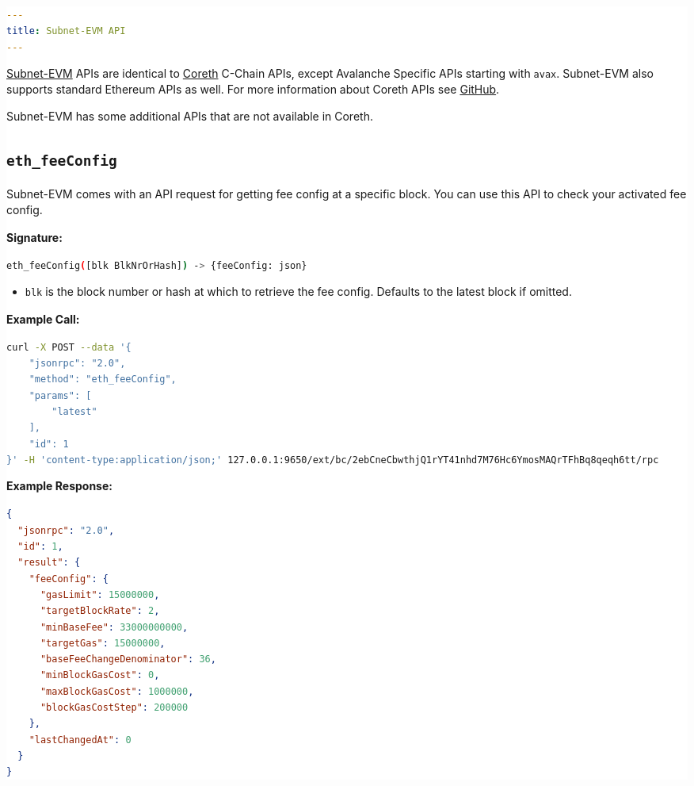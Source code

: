 ```yaml
---
title: Subnet-EVM API
---
```


[Subnet-EVM](https://github.com/ava-labs/subnet-evm) APIs are identical to
[Coreth](https://build.avax.network/docs/api-reference/c-chain/api) C-Chain APIs, except Avalanche Specific APIs
starting with `avax`. Subnet-EVM also supports standard Ethereum APIs as well. For more
information about Coreth APIs see [GitHub](https://github.com/ava-labs/coreth).

Subnet-EVM has some additional APIs that are not available in Coreth.

## `eth_feeConfig`

Subnet-EVM comes with an API request for getting fee config at a specific block. You can use this
API to check your activated fee config.

**Signature:**

```bash
eth_feeConfig([blk BlkNrOrHash]) -> {feeConfig: json}
```

- `blk` is the block number or hash at which to retrieve the fee config. Defaults to the latest block if omitted.

**Example Call:**

```bash
curl -X POST --data '{
    "jsonrpc": "2.0",
    "method": "eth_feeConfig",
    "params": [
        "latest"
    ],
    "id": 1
}' -H 'content-type:application/json;' 127.0.0.1:9650/ext/bc/2ebCneCbwthjQ1rYT41nhd7M76Hc6YmosMAQrTFhBq8qeqh6tt/rpc
```

**Example Response:**

```json
{
  "jsonrpc": "2.0",
  "id": 1,
  "result": {
    "feeConfig": {
      "gasLimit": 15000000,
      "targetBlockRate": 2,
      "minBaseFee": 33000000000,
      "targetGas": 15000000,
      "baseFeeChangeDenominator": 36,
      "minBlockGasCost": 0,
      "maxBlockGasCost": 1000000,
      "blockGasCostStep": 200000
    },
    "lastChangedAt": 0
  }
}
```
